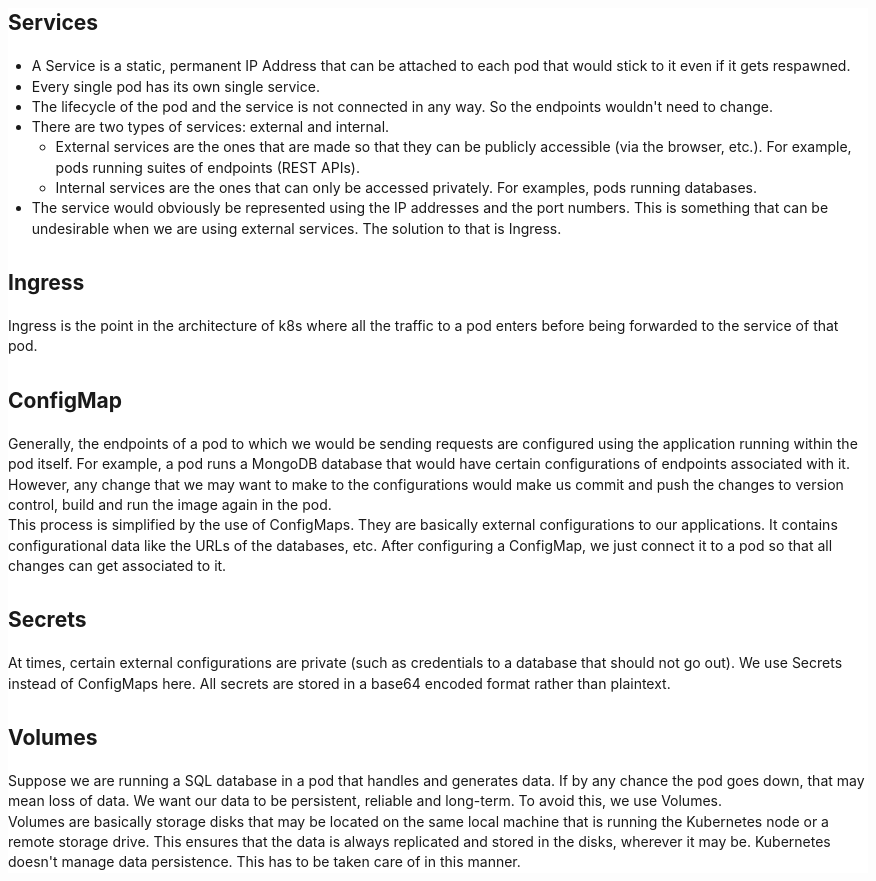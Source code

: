 
## Services

- A Service is a static, permanent IP Address that can be attached to each pod that would stick to it even if it gets respawned.
- Every single pod has its own single service.
- The lifecycle of the pod and the service is not connected in any way. So the endpoints wouldn't need to change.
- There are two types of services: external and internal.
    - External services are the ones that are made so that they can be publicly accessible (via the browser, etc.). For example, pods running suites of endpoints (REST APIs).
    - Internal services are the ones that can only be accessed privately. For examples, pods running databases.
- The service would obviously be represented using the IP addresses and the port numbers. This is something that can be undesirable when we are using external services. The solution to that is Ingress.


## Ingress

Ingress is the point in the architecture of k8s where all the traffic to a pod enters before being forwarded to the service of that pod.


## ConfigMap

Generally, the endpoints of a pod to which we would be sending requests are configured using the application running within the pod itself. For example, a pod runs a MongoDB database that would have certain configurations of endpoints associated with it. However, any change that we may want to make to the configurations would make us commit and push the changes to version control, build and run the image again in the pod. <br />
This process is simplified by the use of ConfigMaps. They are basically external configurations to our applications. It contains configurational data like the URLs of the databases, etc. After configuring a ConfigMap, we just connect it to a pod so that all changes can get associated to it.


## Secrets

At times, certain external configurations are private (such as credentials to a database that should not go out). We use Secrets instead of ConfigMaps here. All secrets are stored in a base64 encoded format rather than plaintext.


## Volumes

Suppose we are running a SQL database in a pod that handles and generates data. If by any chance the pod goes down, that may mean loss of data. We want our data to be persistent, reliable and long-term. To avoid this, we use Volumes. <br />
Volumes are basically storage disks that may be located on the same local machine that is running the Kubernetes node or a remote storage drive. This ensures that the data is always replicated and stored in the disks, wherever it may be. Kubernetes doesn't manage data persistence. This has to be taken care of in this manner.
